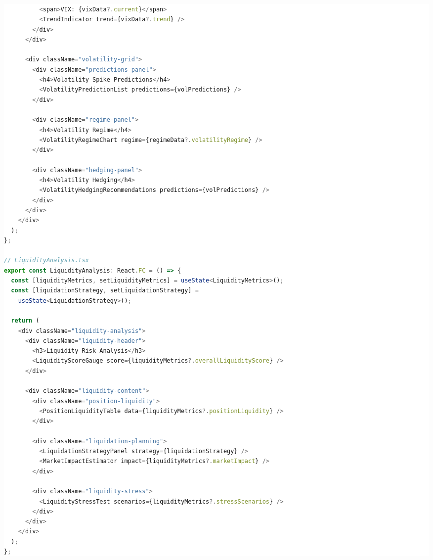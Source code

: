 ```typescript
          <span>VIX: {vixData?.current}</span>
          <TrendIndicator trend={vixData?.trend} />
        </div>
      </div>

      <div className="volatility-grid">
        <div className="predictions-panel">
          <h4>Volatility Spike Predictions</h4>
          <VolatilityPredictionList predictions={volPredictions} />
        </div>

        <div className="regime-panel">
          <h4>Volatility Regime</h4>
          <VolatilityRegimeChart regime={regimeData?.volatilityRegime} />
        </div>

        <div className="hedging-panel">
          <h4>Volatility Hedging</h4>
          <VolatilityHedgingRecommendations predictions={volPredictions} />
        </div>
      </div>
    </div>
  );
};

// LiquidityAnalysis.tsx
export const LiquidityAnalysis: React.FC = () => {
  const [liquidityMetrics, setLiquidityMetrics] = useState<LiquidityMetrics>();
  const [liquidationStrategy, setLiquidationStrategy] =
    useState<LiquidationStrategy>();

  return (
    <div className="liquidity-analysis">
      <div className="liquidity-header">
        <h3>Liquidity Risk Analysis</h3>
        <LiquidityScoreGauge score={liquidityMetrics?.overallLiquidityScore} />
      </div>

      <div className="liquidity-content">
        <div className="position-liquidity">
          <PositionLiquidityTable data={liquidityMetrics?.positionLiquidity} />
        </div>

        <div className="liquidation-planning">
          <LiquidationStrategyPanel strategy={liquidationStrategy} />
          <MarketImpactEstimator impact={liquidityMetrics?.marketImpact} />
        </div>

        <div className="liquidity-stress">
          <LiquidityStressTest scenarios={liquidityMetrics?.stressScenarios} />
        </div>
      </div>
    </div>
  );
};
```
